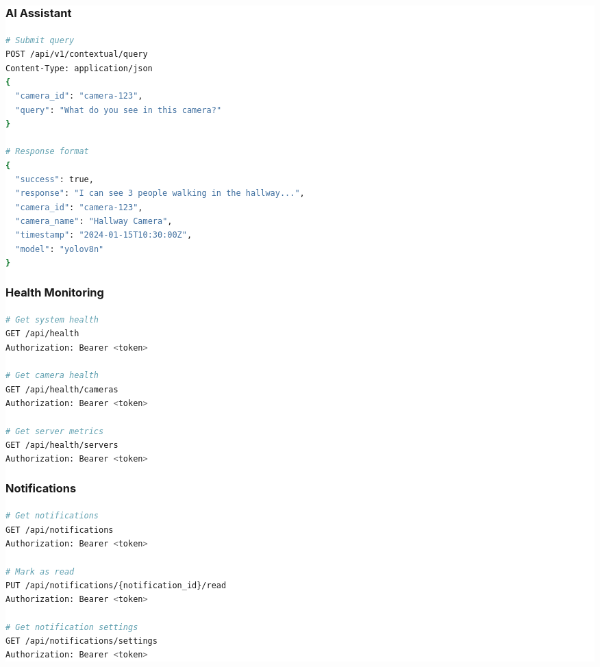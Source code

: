 ### AI Assistant

```bash
# Submit query
POST /api/v1/contextual/query
Content-Type: application/json
{
  "camera_id": "camera-123",
  "query": "What do you see in this camera?"
}

# Response format
{
  "success": true,
  "response": "I can see 3 people walking in the hallway...",
  "camera_id": "camera-123",
  "camera_name": "Hallway Camera",
  "timestamp": "2024-01-15T10:30:00Z",
  "model": "yolov8n"
}
```

### Health Monitoring

```bash
# Get system health
GET /api/health
Authorization: Bearer <token>

# Get camera health
GET /api/health/cameras
Authorization: Bearer <token>

# Get server metrics
GET /api/health/servers
Authorization: Bearer <token>
```

### Notifications

```bash
# Get notifications
GET /api/notifications
Authorization: Bearer <token>

# Mark as read
PUT /api/notifications/{notification_id}/read
Authorization: Bearer <token>

# Get notification settings
GET /api/notifications/settings
Authorization: Bearer <token>
```

